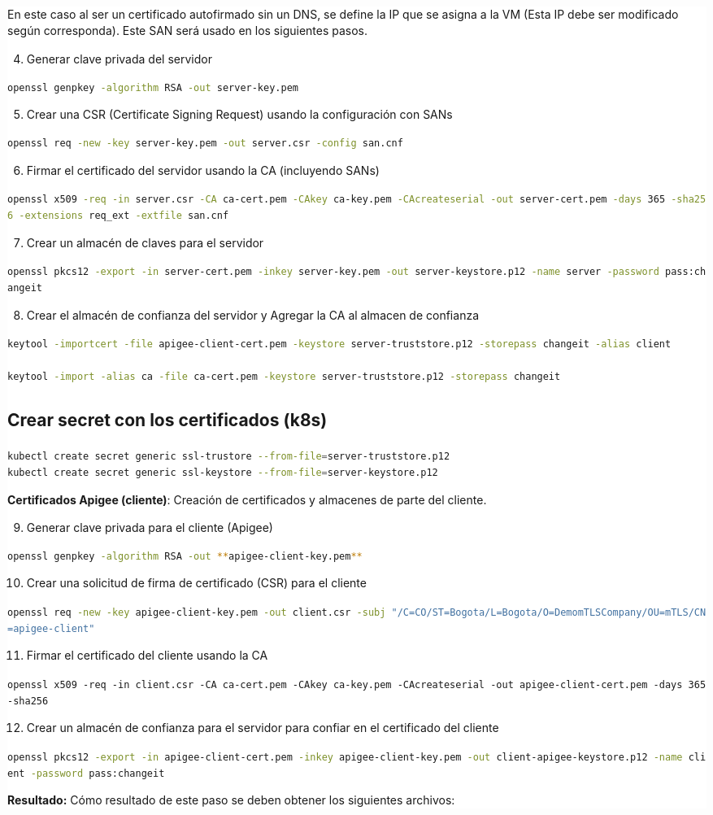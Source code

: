 En este caso al ser un certificado autofirmado sin un DNS, se define la IP que se asigna a la VM (Esta IP debe ser modificado según corresponda). Este SAN será usado en los siguientes pasos.

4.  Generar clave privada del servidor
```sh
openssl genpkey -algorithm RSA -out server-key.pem
```
5.  Crear una CSR (Certificate Signing Request) usando la configuración
    con SANs
```sh
openssl req -new -key server-key.pem -out server.csr -config san.cnf
```
6.  Firmar el certificado del servidor usando la CA (incluyendo SANs)
```sh
openssl x509 -req -in server.csr -CA ca-cert.pem -CAkey ca-key.pem -CAcreateserial -out server-cert.pem -days 365 -sha256 -extensions req_ext -extfile san.cnf
```
7.  Crear un almacén de claves para el servidor
```sh
openssl pkcs12 -export -in server-cert.pem -inkey server-key.pem -out server-keystore.p12 -name server -password pass:changeit
```
8.  Crear el almacén de confianza del servidor y Agregar la CA al almacen de confianza
```sh
keytool -importcert -file apigee-client-cert.pem -keystore server-truststore.p12 -storepass changeit -alias client

keytool -import -alias ca -file ca-cert.pem -keystore server-truststore.p12 -storepass changeit
```

## Crear secret con los certificados (k8s)
```sh
kubectl create secret generic ssl-trustore --from-file=server-truststore.p12
kubectl create secret generic ssl-keystore --from-file=server-keystore.p12
```


**Certificados Apigee (cliente)**: Creación de certificados y almacenes de parte del cliente.

9.  Generar clave privada para el cliente (Apigee)
```sh
openssl genpkey -algorithm RSA -out **apigee-client-key.pem**
```
10. Crear una solicitud de firma de certificado (CSR) para el cliente
```sh
openssl req -new -key apigee-client-key.pem -out client.csr -subj "/C=CO/ST=Bogota/L=Bogota/O=DemomTLSCompany/OU=mTLS/CN=apigee-client"
```
11. Firmar el certificado del cliente usando la CA
```
openssl x509 -req -in client.csr -CA ca-cert.pem -CAkey ca-key.pem -CAcreateserial -out apigee-client-cert.pem -days 365 -sha256
```
12. Crear un almacén de confianza para el servidor para confiar en el certificado del cliente
```sh
openssl pkcs12 -export -in apigee-client-cert.pem -inkey apigee-client-key.pem -out client-apigee-keystore.p12 -name client -password pass:changeit
```
**Resultado:** Cómo resultado de este paso se deben obtener los siguientes archivos:
